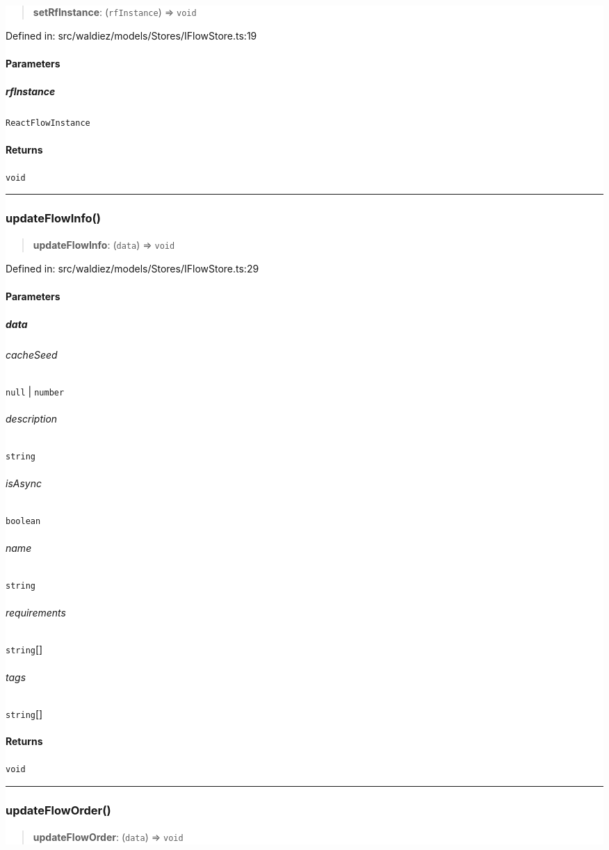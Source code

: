 > **setRfInstance**: (`rfInstance`) => `void`

Defined in: src/waldiez/models/Stores/IFlowStore.ts:19

#### Parameters

##### rfInstance

`ReactFlowInstance`

#### Returns

`void`

***

### updateFlowInfo()

> **updateFlowInfo**: (`data`) => `void`

Defined in: src/waldiez/models/Stores/IFlowStore.ts:29

#### Parameters

##### data

###### cacheSeed

`null` \| `number`

###### description

`string`

###### isAsync

`boolean`

###### name

`string`

###### requirements

`string`[]

###### tags

`string`[]

#### Returns

`void`

***

### updateFlowOrder()

> **updateFlowOrder**: (`data`) => `void`
